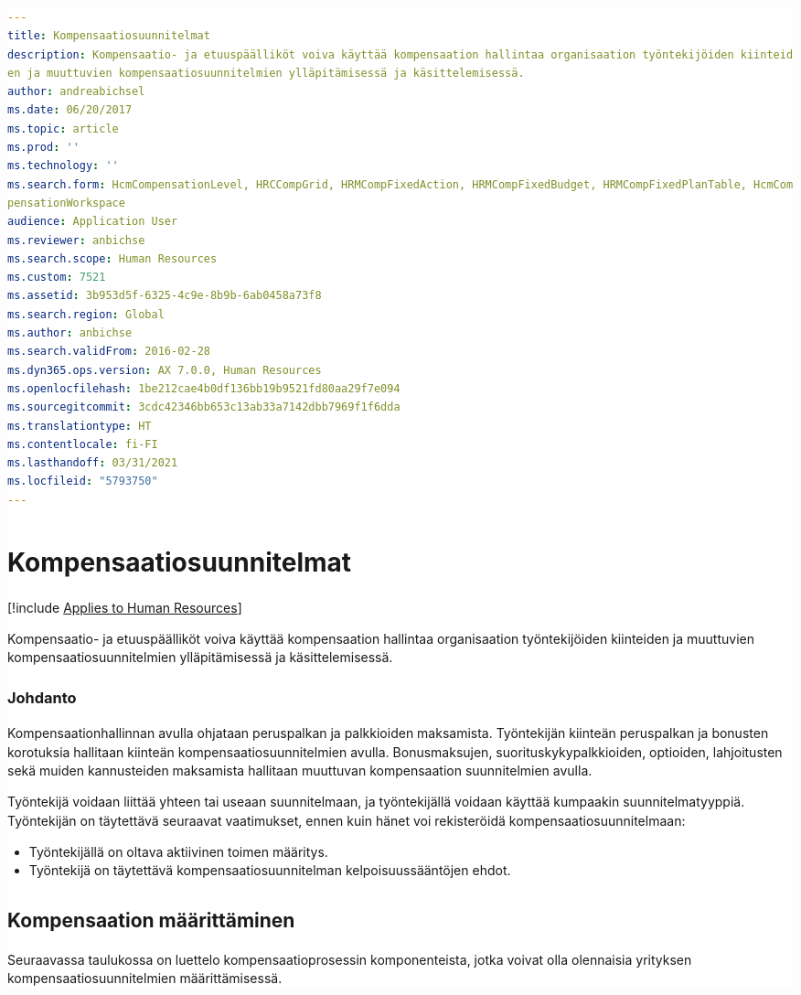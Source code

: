 ```yaml
---
title: Kompensaatiosuunnitelmat
description: Kompensaatio- ja etuuspäälliköt voiva käyttää kompensaation hallintaa organisaation työntekijöiden kiinteiden ja muuttuvien kompensaatiosuunnitelmien ylläpitämisessä ja käsittelemisessä.
author: andreabichsel
ms.date: 06/20/2017
ms.topic: article
ms.prod: ''
ms.technology: ''
ms.search.form: HcmCompensationLevel, HRCCompGrid, HRMCompFixedAction, HRMCompFixedBudget, HRMCompFixedPlanTable, HcmCompensationWorkspace
audience: Application User
ms.reviewer: anbichse
ms.search.scope: Human Resources
ms.custom: 7521
ms.assetid: 3b953d5f-6325-4c9e-8b9b-6ab0458a73f8
ms.search.region: Global
ms.author: anbichse
ms.search.validFrom: 2016-02-28
ms.dyn365.ops.version: AX 7.0.0, Human Resources
ms.openlocfilehash: 1be212cae4b0df136bb19b9521fd80aa29f7e094
ms.sourcegitcommit: 3cdc42346bb653c13ab33a7142dbb7969f1f6dda
ms.translationtype: HT
ms.contentlocale: fi-FI
ms.lasthandoff: 03/31/2021
ms.locfileid: "5793750"
---
```

# <a name="compensation-plans"></a>Kompensaatiosuunnitelmat

[!include [Applies to Human Resources](../includes/applies-to-hr.md)]

Kompensaatio- ja etuuspäälliköt voiva käyttää kompensaation hallintaa organisaation työntekijöiden kiinteiden ja muuttuvien kompensaatiosuunnitelmien ylläpitämisessä ja käsittelemisessä.

### <a name="introduction"></a>Johdanto

Kompensaationhallinnan avulla ohjataan peruspalkan ja palkkioiden maksamista. Työntekijän kiinteän peruspalkan ja bonusten korotuksia hallitaan kiinteän kompensaatiosuunnitelmien avulla. Bonusmaksujen, suorituskykypalkkioiden, optioiden, lahjoitusten sekä muiden kannusteiden maksamista hallitaan muuttuvan kompensaation suunnitelmien avulla. 

Työntekijä voidaan liittää yhteen tai useaan suunnitelmaan, ja työntekijällä voidaan käyttää kumpaakin suunnitelmatyyppiä. Työntekijän on täytettävä seuraavat vaatimukset, ennen kuin hänet voi rekisteröidä kompensaatiosuunnitelmaan:
-   Työntekijällä on oltava aktiivinen toimen määritys.
-   Työntekijä on täytettävä kompensaatiosuunnitelman kelpoisuussääntöjen ehdot.

## <a name="compensation-setup"></a>Kompensaation määrittäminen
Seuraavassa taulukossa on luettelo kompensaatioprosessin komponenteista, jotka voivat olla olennaisia yrityksen kompensaatiosuunnitelmien määrittämisessä.
